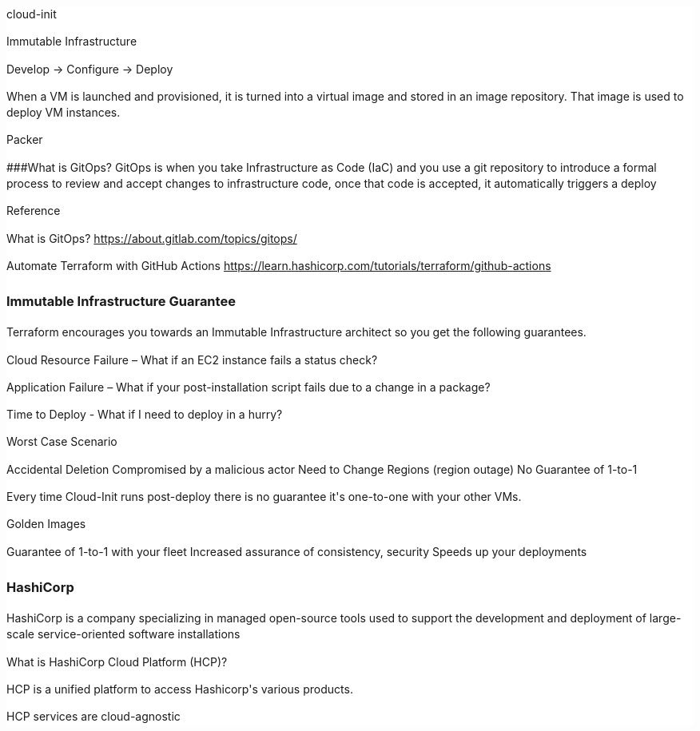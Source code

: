 ​cloud-init​

​Immutable Infrastructure​​

Develop​ → Configure → Deploy

When a VM is launched and provisioned, it is turned into a virtual image and stored in an image repository. That image is used to deploy VM instances.

​Packer​

 ###What is GitOps?​
GitOps is when you take Infrastructure as Code (IaC) and you use a git repository to introduce a formal process to review and accept changes to infrastructure code, once that code is accepted, it automatically triggers a deploy​

Reference

What is GitOps?
https://about.gitlab.com/topics/gitops/

Automate Terraform with GitHub Actions
https://learn.hashicorp.com/tutorials/terraform/github-actions

### Immutable Infrastructure Guarantee​
Terraform encourages you towards an Immutable Infrastructure architect so you get the following guarantees.​

Cloud Resource Failure – What if an EC2 instance fails a status check?​

Application Failure – What if your post-installation script fails due to a change in a package?​

Time to Deploy - What if I need to deploy in a hurry?​

Worst Case Scenario​

Accidental Deletion​
Compromised by a malicious actor​
Need to Change Regions (region outage)​
No Guarantee of 1-to-1​

Every time Cloud-Init runs post-deploy there is no guarantee it's one-to-one with your other VMs.​

Golden Images​

Guarantee of 1-to-1 with your fleet​
Increased assurance of consistency, security​
Speeds up your deployments​


### HashiCorp​
HashiCorp is a company specializing in managed open-source tools used to support the development and deployment of large-scale service-oriented software installations​

What is HashiCorp Cloud Platform (HCP)?​

HCP is a unified platform to access Hashicorp's various products.​

HCP services are cloud-agnostic ​
